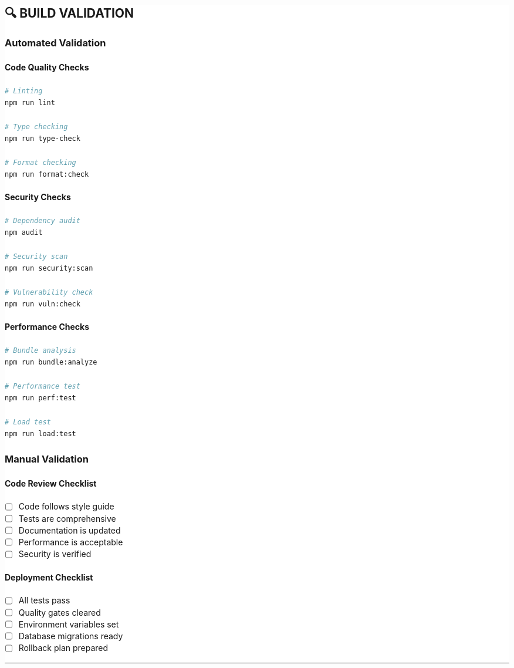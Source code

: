 
## 🔍 BUILD VALIDATION

### Automated Validation

#### Code Quality Checks
```bash
# Linting
npm run lint

# Type checking
npm run type-check

# Format checking
npm run format:check
```

#### Security Checks
```bash
# Dependency audit
npm audit

# Security scan
npm run security:scan

# Vulnerability check
npm run vuln:check
```

#### Performance Checks
```bash
# Bundle analysis
npm run bundle:analyze

# Performance test
npm run perf:test

# Load test
npm run load:test
```

### Manual Validation

#### Code Review Checklist
- [ ] Code follows style guide
- [ ] Tests are comprehensive
- [ ] Documentation is updated
- [ ] Performance is acceptable
- [ ] Security is verified

#### Deployment Checklist
- [ ] All tests pass
- [ ] Quality gates cleared
- [ ] Environment variables set
- [ ] Database migrations ready
- [ ] Rollback plan prepared

---